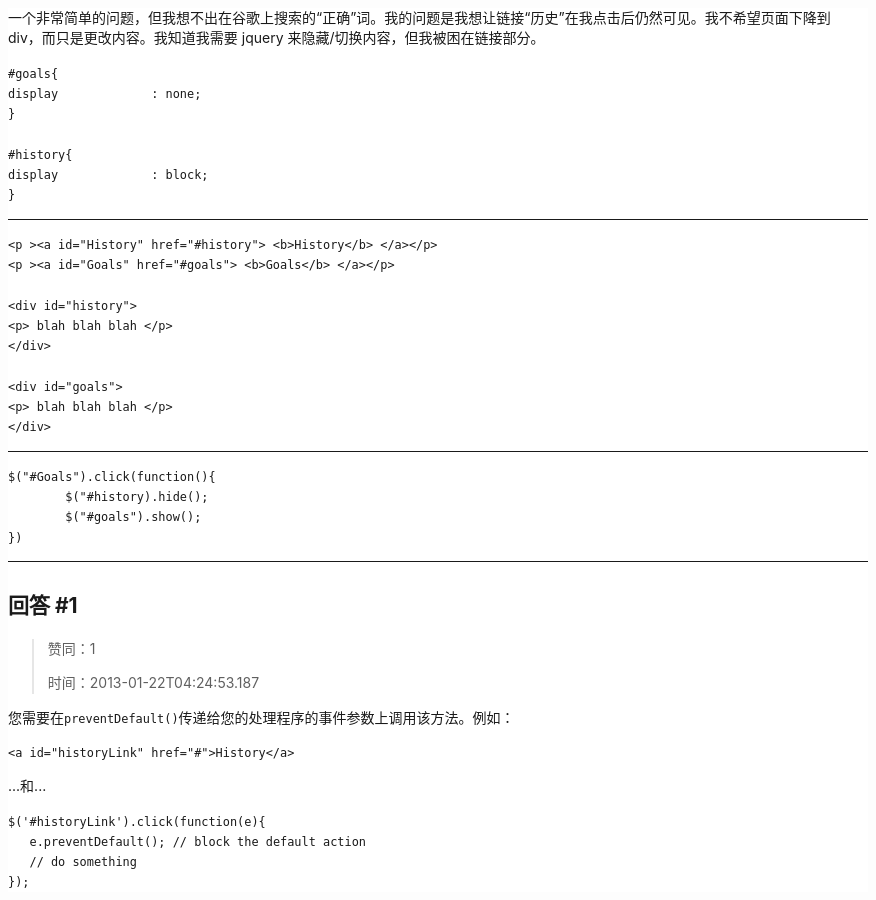 一个非常简单的问题，但我想不出在谷歌上搜索的“正确”词。我的问题是我想让链接“历史”在我点击后仍然可见。我不希望页面下降到 div，而只是更改内容。我知道我需要 jquery 来隐藏/切换内容，但我被困在链接部分。

```
#goals{
display             : none;
}

#history{
display             : block;
} 
```

* * *

```
<p ><a id="History" href="#history"> <b>History</b> </a></p>
<p ><a id="Goals" href="#goals"> <b>Goals</b> </a></p>

<div id="history">
<p> blah blah blah </p>
</div>

<div id="goals">
<p> blah blah blah </p>
</div> 
```

* * *

```
$("#Goals").click(function(){
        $("#history).hide();
        $("#goals").show();
}) 
```

* * *

## 回答 #1

> 赞同：1
> 
> 时间：2013-01-22T04:24:53.187

您需要在`preventDefault()`传递给您的处理程序的事件参数上调用该方法。例如：

```
<a id="historyLink" href="#">History</a> 
```

...和...

```
$('#historyLink').click(function(e){
   e.preventDefault(); // block the default action
   // do something
}); 
```
